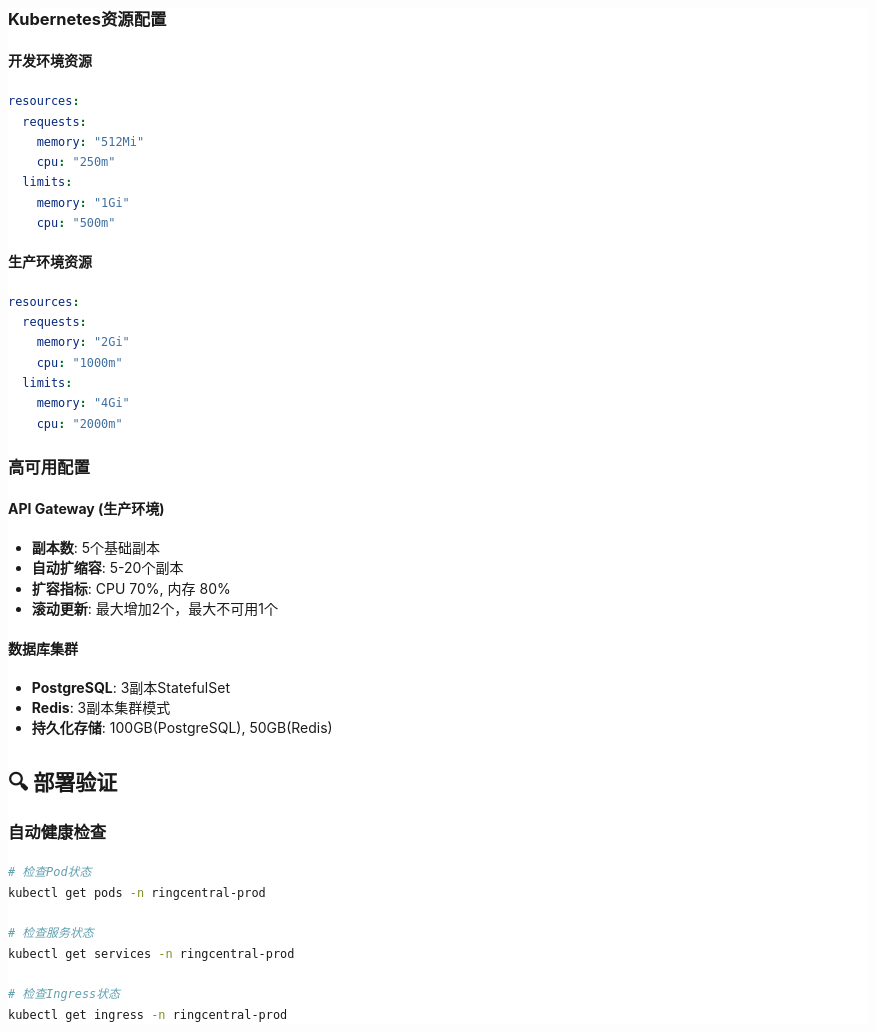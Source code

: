 ### **Kubernetes资源配置**

#### **开发环境资源**
```yaml
resources:
  requests:
    memory: "512Mi"
    cpu: "250m"
  limits:
    memory: "1Gi"
    cpu: "500m"
```

#### **生产环境资源**
```yaml
resources:
  requests:
    memory: "2Gi"
    cpu: "1000m"
  limits:
    memory: "4Gi"
    cpu: "2000m"
```

### **高可用配置**

#### **API Gateway (生产环境)**
- **副本数**: 5个基础副本
- **自动扩缩容**: 5-20个副本
- **扩容指标**: CPU 70%, 内存 80%
- **滚动更新**: 最大增加2个，最大不可用1个

#### **数据库集群**
- **PostgreSQL**: 3副本StatefulSet
- **Redis**: 3副本集群模式
- **持久化存储**: 100GB(PostgreSQL), 50GB(Redis)

## 🔍 **部署验证**

### **自动健康检查**
```bash
# 检查Pod状态
kubectl get pods -n ringcentral-prod

# 检查服务状态
kubectl get services -n ringcentral-prod

# 检查Ingress状态
kubectl get ingress -n ringcentral-prod
```
